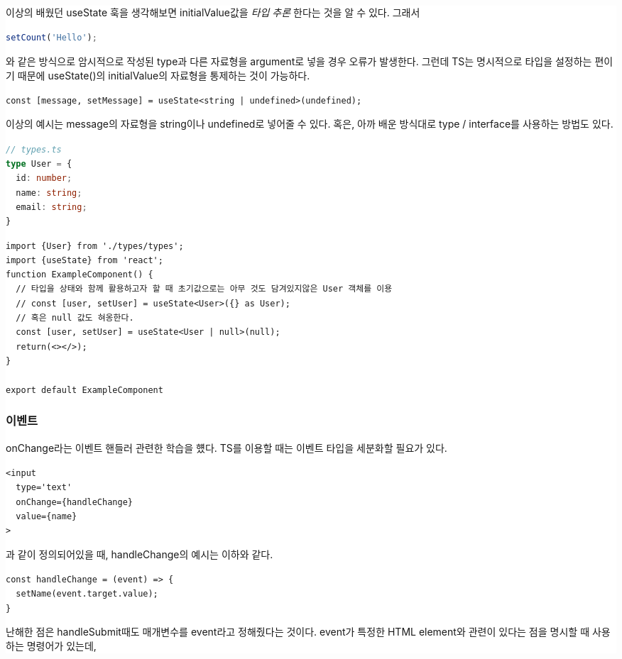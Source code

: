 이상의 배웠던 useState 훅을 생각해보면 initialValue값을 _타입 추론_ 한다는 것을 알 수 있다.
그래서
```jsx
setCount('Hello');
```
와 같은 방식으로 암시적으로 작성된 type과 다른 자료형을 argument로 넣을 경우 오류가 발생한다. 그런데 TS는 명시적으로 타입을 설정하는 편이기 때문에 useState()의 initialValue의 자료형을 통제하는 것이 가능하다.

```tsx
const [message, setMessage] = useState<string | undefined>(undefined);
```

이상의 예시는 message의 자료형을 string이나 undefined로 넣어줄 수 있다.
혹은, 아까 배운 방식대로 type / interface를 사용하는 방법도 있다.

```ts
// types.ts
type User = {
  id: number;
  name: string;
  email: string;
}
```

```tsx
import {User} from './types/types';
import {useState} from 'react';
function ExampleComponent() {
  // 타입을 상태와 함께 활용하고자 할 때 초기값으로는 아무 것도 담겨있지않은 User 객체를 이용
  // const [user, setUser] = useState<User>({} as User);
  // 혹은 null 값도 혀옹한다.
  const [user, setUser] = useState<User | null>(null);
  return(<></>);
}

export default ExampleComponent
```

### 이벤트
onChange라는 이벤트 핸들러 관련한 학습을 헀다. TS를 이용할 때는 이벤트 타입을 세분화할 필요가 있다.

```tsx
<input
  type='text'
  onChange={handleChange}
  value={name}
>
```
과 같이 정의되어있을 때, handleChange의 예시는 이하와 같다.

```tsx
const handleChange = (event) => {
  setName(event.target.value);
}
```
난해한 점은 handleSubmit때도 매개변수를 event라고 정해줬다는 것이다.
event가 특정한 HTML element와 관련이 있다는 점을 명시할 때 사용하는 명령어가 있는데,

